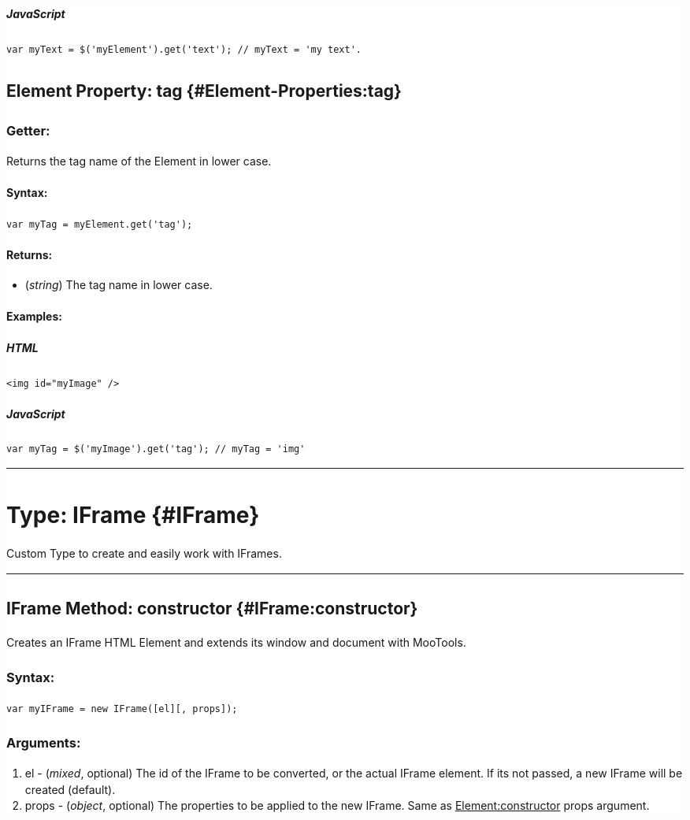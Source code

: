 ##### JavaScript

	var myText = $('myElement').get('text'); // myText = 'my text'.



Element Property: tag {#Element-Properties:tag}
-----------------------------------------------

### Getter:

Returns the tag name of the Element in lower case.

#### Syntax:

	var myTag = myElement.get('tag');

#### Returns:

* (*string*) The tag name in lower case.

#### Examples:

##### HTML

	<img id="myImage" />

##### JavaScript

	var myTag = $('myImage').get('tag'); // myTag = 'img'


----------------------------------------



Type: IFrame {#IFrame}
========================

Custom Type to create and easily work with IFrames.


----------------------------------------



IFrame Method: constructor {#IFrame:constructor}
------------------------------------------------

Creates an IFrame HTML Element and extends its window and document with MooTools.


### Syntax:

	var myIFrame = new IFrame([el][, props]);

### Arguments:

1. el - (*mixed*, optional) The id of the IFrame to be converted, or the actual IFrame element. If its not passed, a new IFrame will be created (default).
2. props - (*object*, optional) The properties to be applied to the new IFrame. Same as [Element:constructor](#Element:constructor) props argument.


[document:id]: #Window:document-id
[$]: #Window:dollar
[$$]: #Window:dollars
[Array]: /core/Types/Array
[Array:filter]: /core/Types/Array#Array:filter
[Element]: #Element
[Elements]: #Elements
[Element:set]: #Element:set
[Element:get]: #Element:get
[Element:erase]: #Element:erase
[Element:setProperty]: #Element:setProperty
[Element:getProperty]: #Element:getProperty
[Element:removeProperty]: #Element:removeProperty
[Element:getElement]: #Element:getElement
[Element:getElements]: #Element:getElements
[Element.Properties]: #Element-Properties
[Element:getPrevious]: #Element:getPrevious
[Element:getAllPrevious]: #Element:getAllPrevious
[Element:contains]: #Element:contains
[Element:addEvents]: /core/Element/Element.Event#Element:addEvents
[Element:setStyles]: /core/Element/Element.Style#Element:setStyles
[The Dollar Save Mode]: http://mootools.net/blog/2009/06/22/the-dollar-safe-mode/